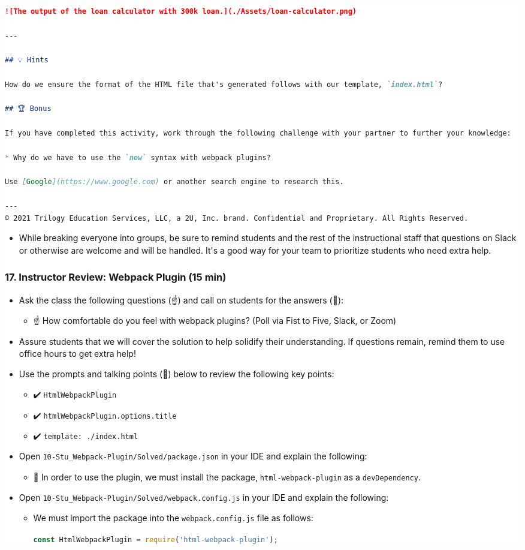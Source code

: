   ```md
  ![The output of the loan calculator with 300k loan.](./Assets/loan-calculator.png)

  ---

  ## 💡 Hints

  How do we ensure the format of the HTML file that's generated follows with our template, `index.html`?

  ## 🏆 Bonus

  If you have completed this activity, work through the following challenge with your partner to further your knowledge:

  * Why do we have to use the `new` syntax with webpack plugins?

  Use [Google](https://www.google.com) or another search engine to research this.

  ---
  © 2021 Trilogy Education Services, LLC, a 2U, Inc. brand. Confidential and Proprietary. All Rights Reserved.
  ```

* While breaking everyone into groups, be sure to remind students and the rest of the instructional staff that questions on Slack or otherwise are welcome and will be handled. It's a good way for your team to prioritize students who need extra help.

### 17. Instructor Review: Webpack Plugin (15 min)

* Ask the class the following questions (☝️) and call on students for the answers (🙋):

  * ☝️ How comfortable do you feel with webpack plugins? (Poll via Fist to Five, Slack, or Zoom)

* Assure students that we will cover the solution to help solidify their understanding. If questions remain, remind them to use office hours to get extra help!

* Use the prompts and talking points (🔑) below to review the following key points:

  * ✔️ `HtmlWebpackPlugin`

  * ✔️ `htmlWebpackPlugin.options.title`

  * ✔️ `template: ./index.html`

* Open `10-Stu_Webpack-Plugin/Solved/package.json` in your IDE and explain the following:

  * 🔑 In order to use the plugin, we must install the package, `html-webpack-plugin` as a `devDependency`.

* Open `10-Stu_Webpack-Plugin/Solved/webpack.config.js` in your IDE and explain the following:

  * We must import the package into the `webpack.config.js` file as follows:

    ```js
    const HtmlWebpackPlugin = require('html-webpack-plugin');
    ```
